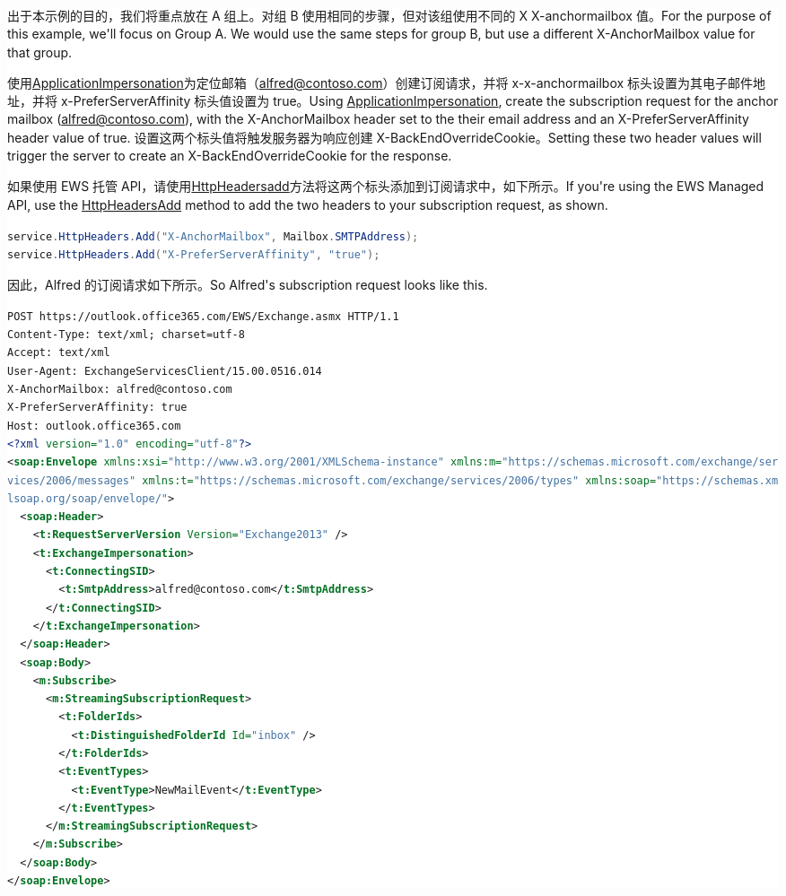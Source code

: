 <span data-ttu-id="c571f-211">出于本示例的目的，我们将重点放在 A 组上。对组 B 使用相同的步骤，但对该组使用不同的 X X-anchormailbox 值。</span><span class="sxs-lookup"><span data-stu-id="c571f-211">For the purpose of this example, we'll focus on Group A. We would use the same steps for group B, but use a different X-AnchorMailbox value for that group.</span></span>
  
<span data-ttu-id="c571f-212">使用[ApplicationImpersonation](https://technet.microsoft.com/library/dd776119%28v=exchg.150%29.aspx)为定位邮箱（alfred@contoso.com）创建订阅请求，并将 x-x-anchormailbox 标头设置为其电子邮件地址，并将 x-PreferServerAffinity 标头值设置为 true。</span><span class="sxs-lookup"><span data-stu-id="c571f-212">Using [ApplicationImpersonation](https://technet.microsoft.com/library/dd776119%28v=exchg.150%29.aspx), create the subscription request for the anchor mailbox (alfred@contoso.com), with the X-AnchorMailbox header set to the their email address and an X-PreferServerAffinity header value of true.</span></span> <span data-ttu-id="c571f-213">设置这两个标头值将触发服务器为响应创建 X-BackEndOverrideCookie。</span><span class="sxs-lookup"><span data-stu-id="c571f-213">Setting these two header values will trigger the server to create an X-BackEndOverrideCookie for the response.</span></span>
  
<span data-ttu-id="c571f-214">如果使用 EWS 托管 API，请使用[HttpHeaders](https://msdn.microsoft.com/library/microsoft.exchange.webservices.data.exchangeservice_members%28v=exchg.80%29.aspx)[add](https://msdn.microsoft.com/library/cy7xta5e)方法将这两个标头添加到订阅请求中，如下所示。</span><span class="sxs-lookup"><span data-stu-id="c571f-214">If you're using the EWS Managed API, use the [HttpHeaders](https://msdn.microsoft.com/library/microsoft.exchange.webservices.data.exchangeservice_members%28v=exchg.80%29.aspx)[Add](https://msdn.microsoft.com/library/cy7xta5e) method to add the two headers to your subscription request, as shown.</span></span> 
  
```cs
service.HttpHeaders.Add("X-AnchorMailbox", Mailbox.SMTPAddress);
service.HttpHeaders.Add("X-PreferServerAffinity", "true");
```

<span data-ttu-id="c571f-215">因此，Alfred 的订阅请求如下所示。</span><span class="sxs-lookup"><span data-stu-id="c571f-215">So Alfred's subscription request looks like this.</span></span>
  
```XML
POST https://outlook.office365.com/EWS/Exchange.asmx HTTP/1.1
Content-Type: text/xml; charset=utf-8
Accept: text/xml
User-Agent: ExchangeServicesClient/15.00.0516.014
X-AnchorMailbox: alfred@contoso.com
X-PreferServerAffinity: true
Host: outlook.office365.com
<?xml version="1.0" encoding="utf-8"?>
<soap:Envelope xmlns:xsi="http://www.w3.org/2001/XMLSchema-instance" xmlns:m="https://schemas.microsoft.com/exchange/services/2006/messages" xmlns:t="https://schemas.microsoft.com/exchange/services/2006/types" xmlns:soap="https://schemas.xmlsoap.org/soap/envelope/">
  <soap:Header>
    <t:RequestServerVersion Version="Exchange2013" />
    <t:ExchangeImpersonation>
      <t:ConnectingSID>
        <t:SmtpAddress>alfred@contoso.com</t:SmtpAddress>
      </t:ConnectingSID>
    </t:ExchangeImpersonation>
  </soap:Header>
  <soap:Body>
    <m:Subscribe>
      <m:StreamingSubscriptionRequest>
        <t:FolderIds>
          <t:DistinguishedFolderId Id="inbox" />
        </t:FolderIds>
        <t:EventTypes>
          <t:EventType>NewMailEvent</t:EventType>
        </t:EventTypes>
      </m:StreamingSubscriptionRequest>
    </m:Subscribe>
  </soap:Body>
</soap:Envelope>
```
